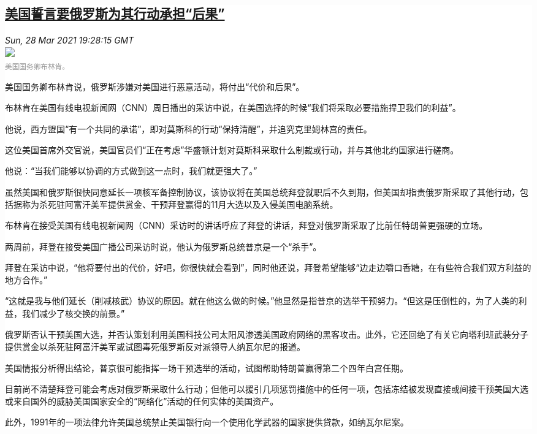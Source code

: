 
[美国誓言要俄罗斯为其行动承担“后果”](https://www.voachinese.com/a/us-vows-consequences-for-russian-actions/5831544.html)
------

<div><i>Sun, 28 Mar 2021 19:28:15 GMT</i></div><img src="https://images.weserv.nl?url=gdb.voanews.com/142547D4-7BB8-4F51-A392-A1B05271901F_r1_s_w900.jpg" width="100%"><div><small style="color: #999;">美国国务卿布林肯。</small></div><p>美国国务卿布林肯说，俄罗斯涉嫌对美国进行恶意活动，将付出“代价和后果”。</p><p>布林肯在美国有线电视新闻网（CNN）周日播出的采访中说，在美国选择的时候“我们将采取必要措施捍卫我们的利益”。</p><p>他说，西方盟国“有一个共同的承诺”，即对莫斯科的行动“保持清醒”，并追究克里姆林宫的责任。</p><p>这位美国首席外交官说，美国官员们“正在考虑”华盛顿计划对莫斯科采取什么制裁或行动，并与其他北约国家进行磋商。</p><p>他说：“当我们能够以协调的方式做到这一点时，我们就更强大了。”</p><p>虽然美国和俄罗斯很快同意延长一项核军备控制协议，该协议将在美国总统拜登就职后不久到期，但美国却指责俄罗斯采取了其他行动，包括据称为杀死驻阿富汗美军提供赏金、干预拜登赢得的11月大选以及入侵美国电脑系统。</p><p>布林肯在接受美国有线电视新闻网（CNN）采访时的讲话呼应了拜登的讲话，拜登对俄罗斯采取了比前任特朗普更强硬的立场。</p><p>两周前，拜登在接受美国广播公司采访时说，他认为俄罗斯总统普京是一个“杀手”。</p><p>拜登在采访中说，“他将要付出的代价，好吧，你很快就会看到”，同时他还说，拜登希望能够“边走边嚼口香糖，在有些符合我们双方利益的地方合作。”</p><p>“这就是我与他们延长（削减核武）协议的原因。就在他这么做的时候。”他显然是指普京的选举干预努力。“但这是压倒性的，为了人类的利益，我们减少了核交换的前景。”</p><p>俄罗斯否认干预美国大选，并否认策划利用美国科技公司太阳风渗透美国政府网络的黑客攻击。此外，它还回绝了有关它向塔利班武装分子提供赏金以杀死驻阿富汗美军或试图毒死俄罗斯反对派领导人纳瓦尔尼的报道。</p><p>美国情报分析得出结论，普京很可能指挥一场干预选举的活动，试图帮助特朗普赢得第二个四年白宫任期。</p><p>目前尚不清楚拜登可能会考虑对俄罗斯采取什么行动；但他可以援引几项惩罚措施中的任何一项，包括冻结被发现直接或间接干预美国大选或来自国外的威胁美国国家安全的“网络化”活动的任何实体的美国资产。</p><p>此外，1991年的一项法律允许美国总统禁止美国银行向一个使用化学武器的国家提供贷款，如纳瓦尔尼案。</p>
